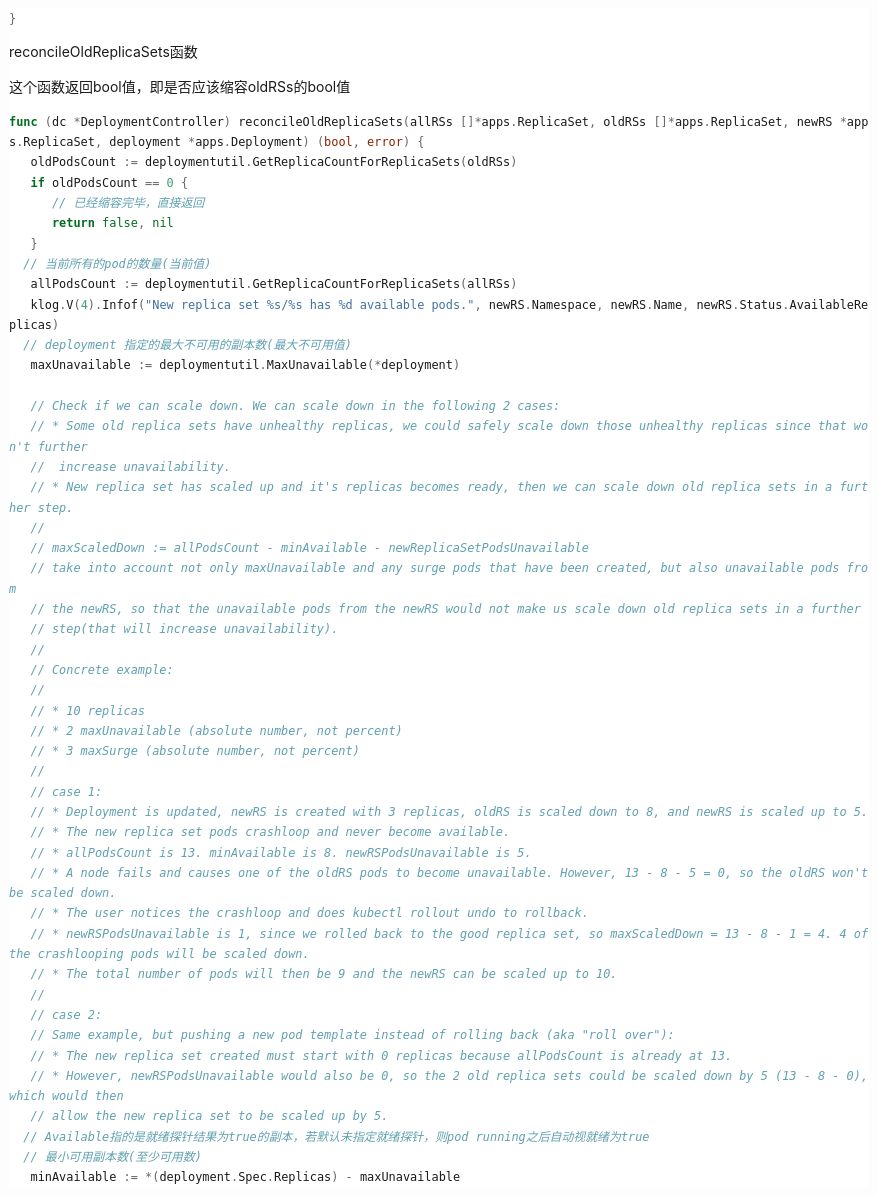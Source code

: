 ```go
}
```

reconcileOldReplicaSets函数

这个函数返回bool值，即是否应该缩容oldRSs的bool值

```go
func (dc *DeploymentController) reconcileOldReplicaSets(allRSs []*apps.ReplicaSet, oldRSs []*apps.ReplicaSet, newRS *apps.ReplicaSet, deployment *apps.Deployment) (bool, error) {
   oldPodsCount := deploymentutil.GetReplicaCountForReplicaSets(oldRSs)
   if oldPodsCount == 0 {
      // 已经缩容完毕，直接返回
      return false, nil
   }
  // 当前所有的pod的数量(当前值)
   allPodsCount := deploymentutil.GetReplicaCountForReplicaSets(allRSs)
   klog.V(4).Infof("New replica set %s/%s has %d available pods.", newRS.Namespace, newRS.Name, newRS.Status.AvailableReplicas)
  // deployment 指定的最大不可用的副本数(最大不可用值)
   maxUnavailable := deploymentutil.MaxUnavailable(*deployment)

   // Check if we can scale down. We can scale down in the following 2 cases:
   // * Some old replica sets have unhealthy replicas, we could safely scale down those unhealthy replicas since that won't further
   //  increase unavailability.
   // * New replica set has scaled up and it's replicas becomes ready, then we can scale down old replica sets in a further step.
   //
   // maxScaledDown := allPodsCount - minAvailable - newReplicaSetPodsUnavailable
   // take into account not only maxUnavailable and any surge pods that have been created, but also unavailable pods from
   // the newRS, so that the unavailable pods from the newRS would not make us scale down old replica sets in a further
   // step(that will increase unavailability).
   //
   // Concrete example:
   //
   // * 10 replicas
   // * 2 maxUnavailable (absolute number, not percent)
   // * 3 maxSurge (absolute number, not percent)
   //
   // case 1:
   // * Deployment is updated, newRS is created with 3 replicas, oldRS is scaled down to 8, and newRS is scaled up to 5.
   // * The new replica set pods crashloop and never become available.
   // * allPodsCount is 13. minAvailable is 8. newRSPodsUnavailable is 5.
   // * A node fails and causes one of the oldRS pods to become unavailable. However, 13 - 8 - 5 = 0, so the oldRS won't be scaled down.
   // * The user notices the crashloop and does kubectl rollout undo to rollback.
   // * newRSPodsUnavailable is 1, since we rolled back to the good replica set, so maxScaledDown = 13 - 8 - 1 = 4. 4 of the crashlooping pods will be scaled down.
   // * The total number of pods will then be 9 and the newRS can be scaled up to 10.
   //
   // case 2:
   // Same example, but pushing a new pod template instead of rolling back (aka "roll over"):
   // * The new replica set created must start with 0 replicas because allPodsCount is already at 13.
   // * However, newRSPodsUnavailable would also be 0, so the 2 old replica sets could be scaled down by 5 (13 - 8 - 0), which would then
   // allow the new replica set to be scaled up by 5.
  // Available指的是就绪探针结果为true的副本，若默认未指定就绪探针，则pod running之后自动视就绪为true
  // 最小可用副本数(至少可用数)
   minAvailable := *(deployment.Spec.Replicas) - maxUnavailable
```